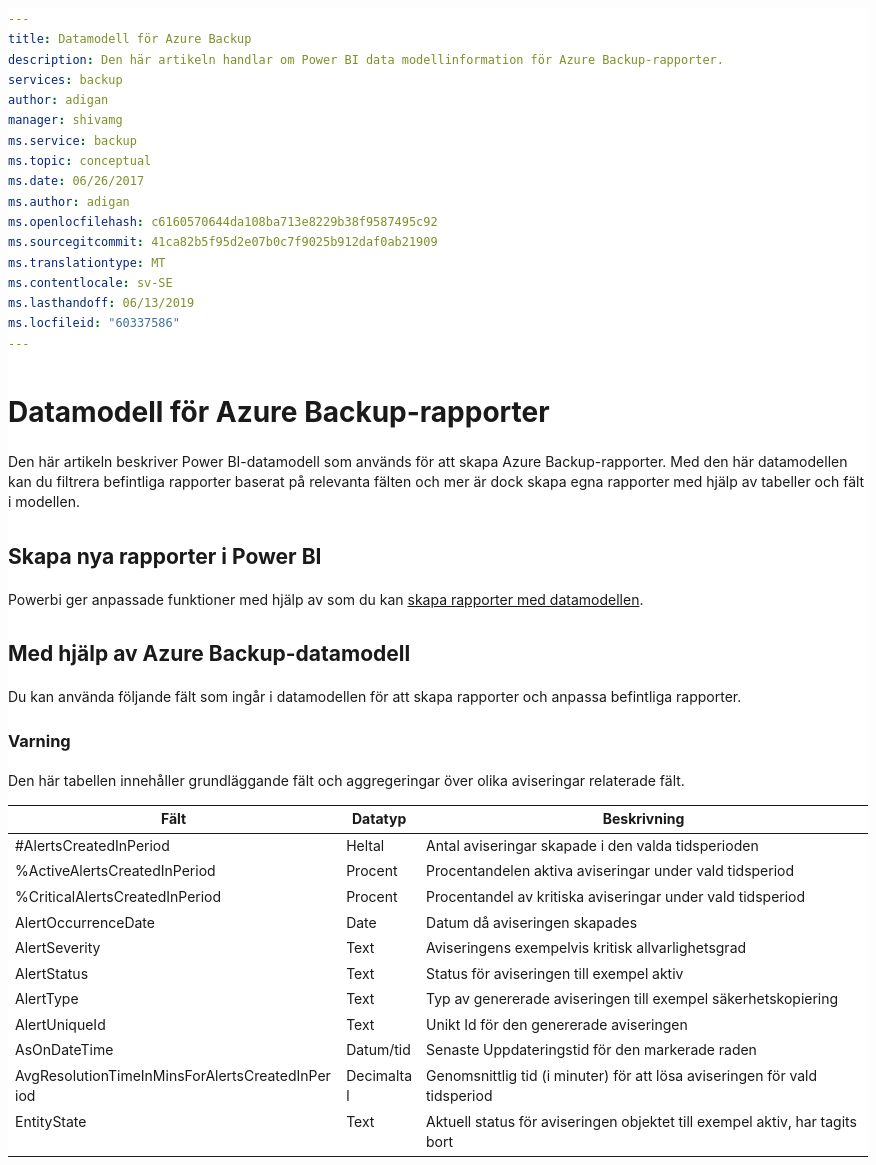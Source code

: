 ```yaml
---
title: Datamodell för Azure Backup
description: Den här artikeln handlar om Power BI data modellinformation för Azure Backup-rapporter.
services: backup
author: adigan
manager: shivamg
ms.service: backup
ms.topic: conceptual
ms.date: 06/26/2017
ms.author: adigan
ms.openlocfilehash: c6160570644da108ba713e8229b38f9587495c92
ms.sourcegitcommit: 41ca82b5f95d2e07b0c7f9025b912daf0ab21909
ms.translationtype: MT
ms.contentlocale: sv-SE
ms.lasthandoff: 06/13/2019
ms.locfileid: "60337586"
---
```

# <a name="data-model-for-azure-backup-reports"></a>Datamodell för Azure Backup-rapporter
Den här artikeln beskriver Power BI-datamodell som används för att skapa Azure Backup-rapporter. Med den här datamodellen kan du filtrera befintliga rapporter baserat på relevanta fälten och mer är dock skapa egna rapporter med hjälp av tabeller och fält i modellen. 

## <a name="creating-new-reports-in-power-bi"></a>Skapa nya rapporter i Power BI
Powerbi ger anpassade funktioner med hjälp av som du kan [skapa rapporter med datamodellen](https://powerbi.microsoft.com/documentation/powerbi-service-create-a-new-report/).

## <a name="using-azure-backup-data-model"></a>Med hjälp av Azure Backup-datamodell
Du kan använda följande fält som ingår i datamodellen för att skapa rapporter och anpassa befintliga rapporter.

### <a name="alert"></a>Varning
Den här tabellen innehåller grundläggande fält och aggregeringar över olika aviseringar relaterade fält.

| Fält | Datatyp | Beskrivning |
| --- | --- | --- |
| #AlertsCreatedInPeriod |Heltal |Antal aviseringar skapade i den valda tidsperioden |
| %ActiveAlertsCreatedInPeriod |Procent |Procentandelen aktiva aviseringar under vald tidsperiod |
| %CriticalAlertsCreatedInPeriod |Procent |Procentandel av kritiska aviseringar under vald tidsperiod |
| AlertOccurrenceDate |Date |Datum då aviseringen skapades |
| AlertSeverity |Text |Aviseringens exempelvis kritisk allvarlighetsgrad |
| AlertStatus |Text |Status för aviseringen till exempel aktiv |
| AlertType |Text |Typ av genererade aviseringen till exempel säkerhetskopiering |
| AlertUniqueId |Text |Unikt Id för den genererade aviseringen |
| AsOnDateTime |Datum/tid |Senaste Uppdateringstid för den markerade raden |
| AvgResolutionTimeInMinsForAlertsCreatedInPeriod |Decimaltal |Genomsnittlig tid (i minuter) för att lösa aviseringen för vald tidsperiod |
| EntityState |Text |Aktuell status för aviseringen objektet till exempel aktiv, har tagits bort |